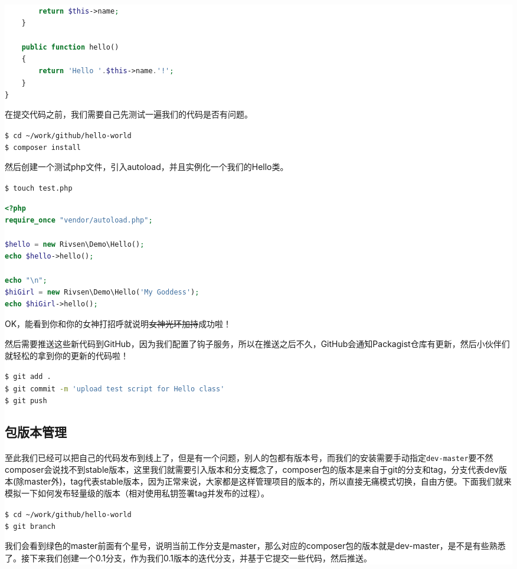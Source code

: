 ```php
        return $this->name;
    }

    public function hello()
    {
        return 'Hello '.$this->name.'!';
    }
}
```

在提交代码之前，我们需要自己先测试一遍我们的代码是否有问题。

```bash
$ cd ~/work/github/hello-world
$ composer install
```

然后创建一个测试php文件，引入autoload，并且实例化一个我们的Hello类。

```bash
$ touch test.php
```

```php
<?php
require_once "vendor/autoload.php";

$hello = new Rivsen\Demo\Hello();
echo $hello->hello();

echo "\n";
$hiGirl = new Rivsen\Demo\Hello('My Goddess');
echo $hiGirl->hello();
```

OK，能看到你和你的女神打招呼就说明~~女神光环加持~~成功啦！

然后需要推送这些新代码到GitHub，因为我们配置了钩子服务，所以在推送之后不久，GitHub会通知Packagist仓库有更新，然后小伙伴们就轻松的拿到你的更新的代码啦！

```bash
$ git add .
$ git commit -m 'upload test script for Hello class'
$ git push
```

## 包版本管理 ##

至此我们已经可以把自己的代码发布到线上了，但是有一个问题，别人的包都有版本号，而我们的安装需要手动指定`dev-master`要不然composer会说找不到stable版本，这里我们就需要引入版本和分支概念了，composer包的版本是来自于git的分支和tag，分支代表dev版本(除master外)，tag代表stable版本，因为正常来说，大家都是这样管理项目的版本的，所以直接无痛模式切换，自由方便。下面我们就来模拟一下如何发布轻量级的版本（相对使用私钥签署tag并发布的过程）。

```bash
$ cd ~/work/github/hello-world
$ git branch
```

我们会看到绿色的master前面有个星号，说明当前工作分支是master，那么对应的composer包的版本就是dev-master，是不是有些熟悉了。接下来我们创建一个0.1分支，作为我们0.1版本的迭代分支，并基于它提交一些代码，然后推送。
